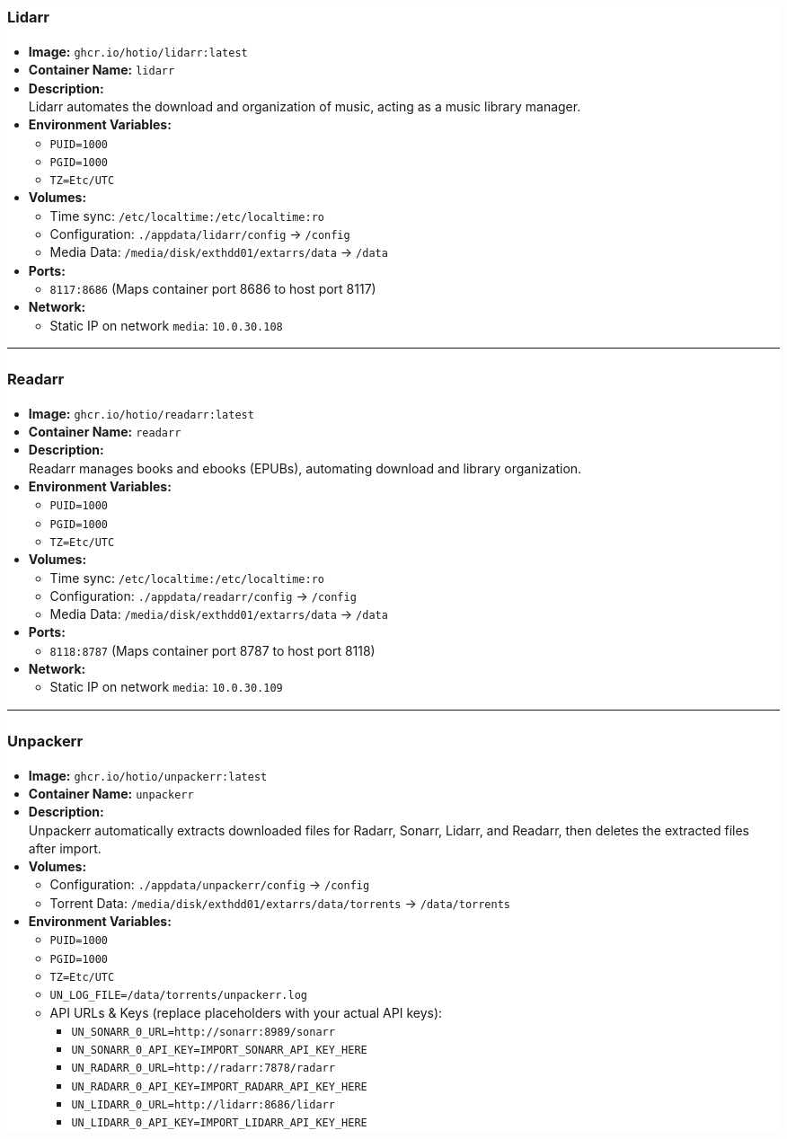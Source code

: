 
### Lidarr

- **Image:** `ghcr.io/hotio/lidarr:latest`  
- **Container Name:** `lidarr`  
- **Description:**  
  Lidarr automates the download and organization of music, acting as a music library manager.
- **Environment Variables:**
  - `PUID=1000`
  - `PGID=1000`
  - `TZ=Etc/UTC`
- **Volumes:**  
  - Time sync: `/etc/localtime:/etc/localtime:ro`
  - Configuration: `./appdata/lidarr/config` → `/config`
  - Media Data: `/media/disk/exthdd01/extarrs/data` → `/data`
- **Ports:**  
  - `8117:8686` (Maps container port 8686 to host port 8117)
- **Network:**  
  - Static IP on network `media`: `10.0.30.108`

---

### Readarr

- **Image:** `ghcr.io/hotio/readarr:latest`  
- **Container Name:** `readarr`  
- **Description:**  
  Readarr manages books and ebooks (EPUBs), automating download and library organization.
- **Environment Variables:**
  - `PUID=1000`
  - `PGID=1000`
  - `TZ=Etc/UTC`
- **Volumes:**  
  - Time sync: `/etc/localtime:/etc/localtime:ro`
  - Configuration: `./appdata/readarr/config` → `/config`
  - Media Data: `/media/disk/exthdd01/extarrs/data` → `/data`
- **Ports:**  
  - `8118:8787` (Maps container port 8787 to host port 8118)
- **Network:**  
  - Static IP on network `media`: `10.0.30.109`

---

### Unpackerr

- **Image:** `ghcr.io/hotio/unpackerr:latest`  
- **Container Name:** `unpackerr`  
- **Description:**  
  Unpackerr automatically extracts downloaded files for Radarr, Sonarr, Lidarr, and Readarr, then deletes the extracted files after import.
- **Volumes:**  
  - Configuration: `./appdata/unpackerr/config` → `/config`
  - Torrent Data: `/media/disk/exthdd01/extarrs/data/torrents` → `/data/torrents`
- **Environment Variables:**
  - `PUID=1000`
  - `PGID=1000`
  - `TZ=Etc/UTC`
  - `UN_LOG_FILE=/data/torrents/unpackerr.log`
  - API URLs & Keys (replace placeholders with your actual API keys):
    - `UN_SONARR_0_URL=http://sonarr:8989/sonarr`
    - `UN_SONARR_0_API_KEY=IMPORT_SONARR_API_KEY_HERE`
    - `UN_RADARR_0_URL=http://radarr:7878/radarr`
    - `UN_RADARR_0_API_KEY=IMPORT_RADARR_API_KEY_HERE`
    - `UN_LIDARR_0_URL=http://lidarr:8686/lidarr`
    - `UN_LIDARR_0_API_KEY=IMPORT_LIDARR_API_KEY_HERE`
